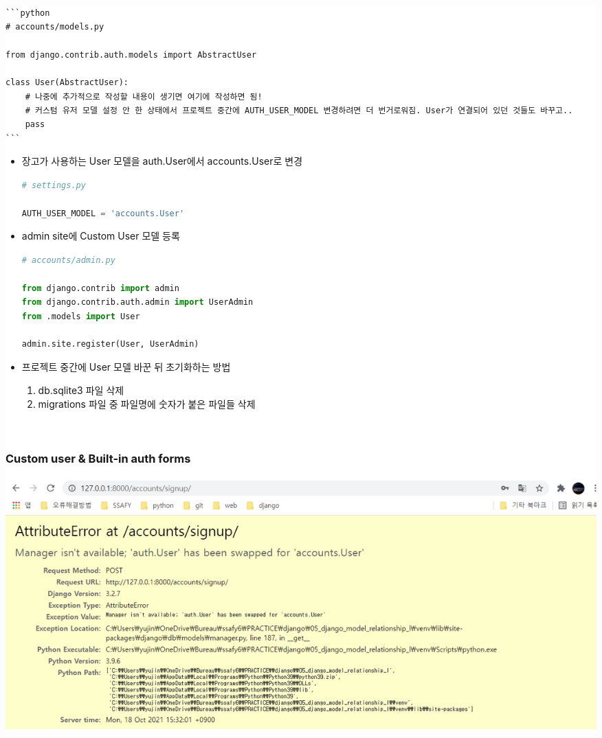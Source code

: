     ```python
    # accounts/models.py
    
    from django.contrib.auth.models import AbstractUser
    
    class User(AbstractUser):
        # 나중에 추가적으로 작성할 내용이 생기면 여기에 작성하면 됨!
        # 커스텀 유저 모델 설정 안 한 상태에서 프로젝트 중간에 AUTH_USER_MODEL 변경하려면 더 번거로워짐. User가 연결되어 있던 것들도 바꾸고..
        pass
    ```

  - 장고가 사용하는 User 모델을 auth.User에서 accounts.User로 변경

    ```python
    # settings.py
    
    AUTH_USER_MODEL = 'accounts.User'
    ```

  - admin site에 Custom User 모델 등록

    ```python
    # accounts/admin.py
    
    from django.contrib import admin
    from django.contrib.auth.admin import UserAdmin
    from .models import User
    
    admin.site.register(User, UserAdmin)
    ```

  - 프로젝트 중간에 User 모델 바꾼 뒤 초기화하는 방법

    1. db.sqlite3 파일 삭제
    2. migrations 파일 중 파일명에 숫자가 붙은 파일들 삭제

<br>

### Custom user & Built-in auth forms

![image-20211018153217104](1018-db-in-django.assets/image-20211018153217104.png)
